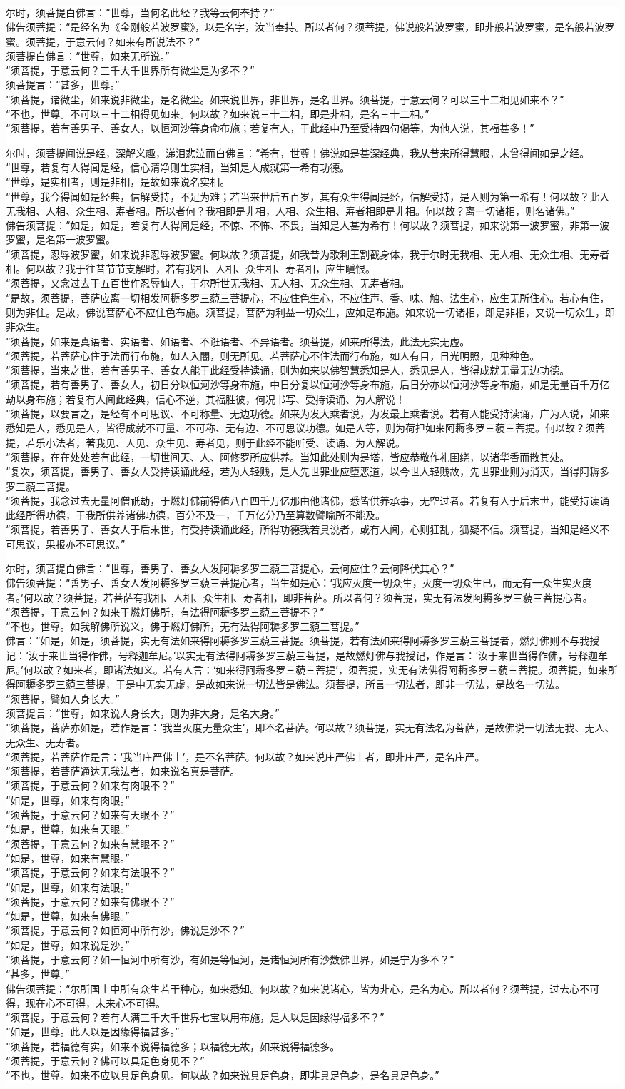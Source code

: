   尔时，须菩提白佛言：“世尊，当何名此经？我等云何奉持？”  
  佛告须菩提：“是经名为《金刚般若波罗蜜》，以是名字，汝当奉持。所以者何？须菩提，佛说般若波罗蜜，即非般若波罗蜜，是名般若波罗蜜。须菩提，于意云何？如来有所说法不？”  
  须菩提白佛言：“世尊，如来无所说。”  
  “须菩提，于意云何？三千大千世界所有微尘是为多不？”  
  须菩提言：“甚多，世尊。”  
  “须菩提，诸微尘，如来说非微尘，是名微尘。如来说世界，非世界，是名世界。须菩提，于意云何？可以三十二相见如来不？”  
  “不也，世尊。不可以三十二相得见如来。何以故？如来说三十二相，即是非相，是名三十二相。”  
  “须菩提，若有善男子、善女人，以恒河沙等身命布施；若复有人，于此经中乃至受持四句偈等，为他人说，其福甚多！”  
    
  尔时，须菩提闻说是经，深解义趣，涕泪悲泣而白佛言：“希有，世尊！佛说如是甚深经典，我从昔来所得慧眼，未曾得闻如是之经。  
  “世尊，若复有人得闻是经，信心清净则生实相，当知是人成就第一希有功德。  
  “世尊，是实相者，则是非相，是故如来说名实相。  
  “世尊，我今得闻如是经典，信解受持，不足为难；若当来世后五百岁，其有众生得闻是经，信解受持，是人则为第一希有！何以故？此人无我相、人相、众生相、寿者相。所以者何？我相即是非相，人相、众生相、寿者相即是非相。何以故？离一切诸相，则名诸佛。”  
  佛告须菩提：“如是，如是，若复有人得闻是经，不惊、不怖、不畏，当知是人甚为希有！何以故？须菩提，如来说第一波罗蜜，非第一波罗蜜，是名第一波罗蜜。  
  “须菩提，忍辱波罗蜜，如来说非忍辱波罗蜜。何以故？须菩提，如我昔为歌利王割截身体，我于尔时无我相、无人相、无众生相、无寿者相。何以故？我于往昔节节支解时，若有我相、人相、众生相、寿者相，应生瞋恨。  
  “须菩提，又念过去于五百世作忍辱仙人，于尔所世无我相、无人相、无众生相、无寿者相。  
  “是故，须菩提，菩萨应离一切相发阿耨多罗三藐三菩提心，不应住色生心，不应住声、香、味、触、法生心，应生无所住心。若心有住，则为非住。是故，佛说菩萨心不应住色布施。须菩提，菩萨为利益一切众生，应如是布施。如来说一切诸相，即是非相，又说一切众生，即非众生。  
  “须菩提，如来是真语者、实语者、如语者、不诳语者、不异语者。须菩提，如来所得法，此法无实无虚。  
  “须菩提，若菩萨心住于法而行布施，如人入闇，则无所见。若菩萨心不住法而行布施，如人有目，日光明照，见种种色。  
  “须菩提，当来之世，若有善男子、善女人能于此经受持读诵，则为如来以佛智慧悉知是人，悉见是人，皆得成就无量无边功德。  
  “须菩提，若有善男子、善女人，初日分以恒河沙等身布施，中日分复以恒河沙等身布施，后日分亦以恒河沙等身布施，如是无量百千万亿劫以身布施；若复有人闻此经典，信心不逆，其福胜彼，何况书写、受持读诵、为人解说！  
  “须菩提，以要言之，是经有不可思议、不可称量、无边功德。如来为发大乘者说，为发最上乘者说。若有人能受持读诵，广为人说，如来悉知是人，悉见是人，皆得成就不可量、不可称、无有边、不可思议功德。如是人等，则为荷担如来阿耨多罗三藐三菩提。何以故？须菩提，若乐小法者，著我见、人见、众生见、寿者见，则于此经不能听受、读诵、为人解说。  
  “须菩提，在在处处若有此经，一切世间天、人、阿修罗所应供养。当知此处则为是塔，皆应恭敬作礼围绕，以诸华香而散其处。  
  “复次，须菩提，善男子、善女人受持读诵此经，若为人轻贱，是人先世罪业应堕恶道，以今世人轻贱故，先世罪业则为消灭，当得阿耨多罗三藐三菩提。  
  “须菩提，我念过去无量阿僧祇劫，于燃灯佛前得值八百四千万亿那由他诸佛，悉皆供养承事，无空过者。若复有人于后末世，能受持读诵此经所得功德，于我所供养诸佛功德，百分不及一，千万亿分乃至算数譬喻所不能及。  
  “须菩提，若善男子、善女人于后末世，有受持读诵此经，所得功德我若具说者，或有人闻，心则狂乱，狐疑不信。须菩提，当知是经义不可思议，果报亦不可思议。”  
    
  尔时，须菩提白佛言：“世尊，善男子、善女人发阿耨多罗三藐三菩提心，云何应住？云何降伏其心？”  
  佛告须菩提：“善男子、善女人发阿耨多罗三藐三菩提心者，当生如是心：‘我应灭度一切众生，灭度一切众生已，而无有一众生实灭度者。’何以故？须菩提，若菩萨有我相、人相、众生相、寿者相，即非菩萨。所以者何？须菩提，实无有法发阿耨多罗三藐三菩提心者。  
  “须菩提，于意云何？如来于燃灯佛所，有法得阿耨多罗三藐三菩提不？”  
  “不也，世尊。如我解佛所说义，佛于燃灯佛所，无有法得阿耨多罗三藐三菩提。”  
  佛言：“如是，如是，须菩提，实无有法如来得阿耨多罗三藐三菩提。须菩提，若有法如来得阿耨多罗三藐三菩提者，燃灯佛则不与我授记：‘汝于来世当得作佛，号释迦牟尼。’以实无有法得阿耨多罗三藐三菩提，是故燃灯佛与我授记，作是言：‘汝于来世当得作佛，号释迦牟尼。’何以故？如来者，即诸法如义。若有人言：‘如来得阿耨多罗三藐三菩提’，须菩提，实无有法佛得阿耨多罗三藐三菩提。须菩提，如来所得阿耨多罗三藐三菩提，于是中无实无虚，是故如来说一切法皆是佛法。须菩提，所言一切法者，即非一切法，是故名一切法。  
  “须菩提，譬如人身长大。”  
  须菩提言：“世尊，如来说人身长大，则为非大身，是名大身。”  
  “须菩提，菩萨亦如是，若作是言：‘我当灭度无量众生’，即不名菩萨。何以故？须菩提，实无有法名为菩萨，是故佛说一切法无我、无人、无众生、无寿者。  
  “须菩提，若菩萨作是言：‘我当庄严佛土’，是不名菩萨。何以故？如来说庄严佛土者，即非庄严，是名庄严。  
  “须菩提，若菩萨通达无我法者，如来说名真是菩萨。  
  “须菩提，于意云何？如来有肉眼不？”  
  “如是，世尊，如来有肉眼。”  
  “须菩提，于意云何？如来有天眼不？”  
  “如是，世尊，如来有天眼。”  
  “须菩提，于意云何？如来有慧眼不？”  
  “如是，世尊，如来有慧眼。”  
  “须菩提，于意云何？如来有法眼不？”  
  “如是，世尊，如来有法眼。”  
  “须菩提，于意云何？如来有佛眼不？”  
  “如是，世尊，如来有佛眼。”  
  “须菩提，于意云何？如恒河中所有沙，佛说是沙不？”  
  “如是，世尊，如来说是沙。”  
  “须菩提，于意云何？如一恒河中所有沙，有如是等恒河，是诸恒河所有沙数佛世界，如是宁为多不？”  
  “甚多，世尊。”  
  佛告须菩提：“尔所国土中所有众生若干种心，如来悉知。何以故？如来说诸心，皆为非心，是名为心。所以者何？须菩提，过去心不可得，现在心不可得，未来心不可得。  
  “须菩提，于意云何？若有人满三千大千世界七宝以用布施，是人以是因缘得福多不？”  
  “如是，世尊。此人以是因缘得福甚多。”  
  “须菩提，若福德有实，如来不说得福德多；以福德无故，如来说得福德多。  
  “须菩提，于意云何？佛可以具足色身见不？”  
  “不也，世尊。如来不应以具足色身见。何以故？如来说具足色身，即非具足色身，是名具足色身。”  